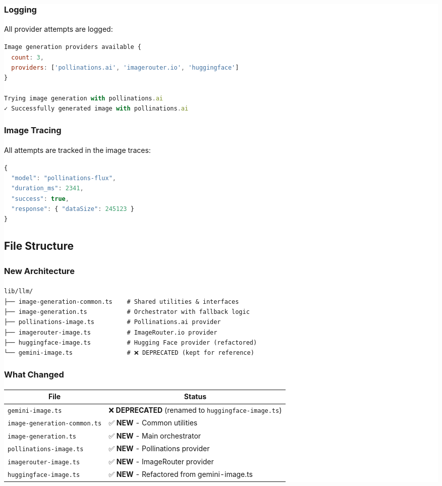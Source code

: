 ### Logging

All provider attempts are logged:
```javascript
Image generation providers available {
  count: 3,
  providers: ['pollinations.ai', 'imagerouter.io', 'huggingface']
}

Trying image generation with pollinations.ai
✓ Successfully generated image with pollinations.ai
```

### Image Tracing

All attempts are tracked in the image traces:
```javascript
{
  "model": "pollinations-flux",
  "duration_ms": 2341,
  "success": true,
  "response": { "dataSize": 245123 }
}
```

## File Structure

### New Architecture

```
lib/llm/
├── image-generation-common.ts    # Shared utilities & interfaces
├── image-generation.ts           # Orchestrator with fallback logic
├── pollinations-image.ts         # Pollinations.ai provider
├── imagerouter-image.ts          # ImageRouter.io provider
├── huggingface-image.ts          # Hugging Face provider (refactored)
└── gemini-image.ts               # ❌ DEPRECATED (kept for reference)
```

### What Changed

| File | Status |
|------|--------|
| `gemini-image.ts` | ❌ **DEPRECATED** (renamed to `huggingface-image.ts`) |
| `image-generation-common.ts` | ✅ **NEW** - Common utilities |
| `image-generation.ts` | ✅ **NEW** - Main orchestrator |
| `pollinations-image.ts` | ✅ **NEW** - Pollinations provider |
| `imagerouter-image.ts` | ✅ **NEW** - ImageRouter provider |
| `huggingface-image.ts` | ✅ **NEW** - Refactored from gemini-image.ts |
